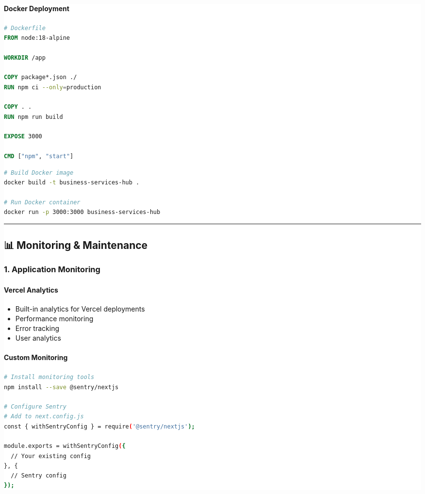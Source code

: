 #### Docker Deployment

```dockerfile
# Dockerfile
FROM node:18-alpine

WORKDIR /app

COPY package*.json ./
RUN npm ci --only=production

COPY . .
RUN npm run build

EXPOSE 3000

CMD ["npm", "start"]
```

```bash
# Build Docker image
docker build -t business-services-hub .

# Run Docker container
docker run -p 3000:3000 business-services-hub
```

---

## 📊 Monitoring & Maintenance

### 1. Application Monitoring

#### Vercel Analytics
- Built-in analytics for Vercel deployments
- Performance monitoring
- Error tracking
- User analytics

#### Custom Monitoring
```bash
# Install monitoring tools
npm install --save @sentry/nextjs

# Configure Sentry
# Add to next.config.js
const { withSentryConfig } = require('@sentry/nextjs');

module.exports = withSentryConfig({
  // Your existing config
}, {
  // Sentry config
});
```
